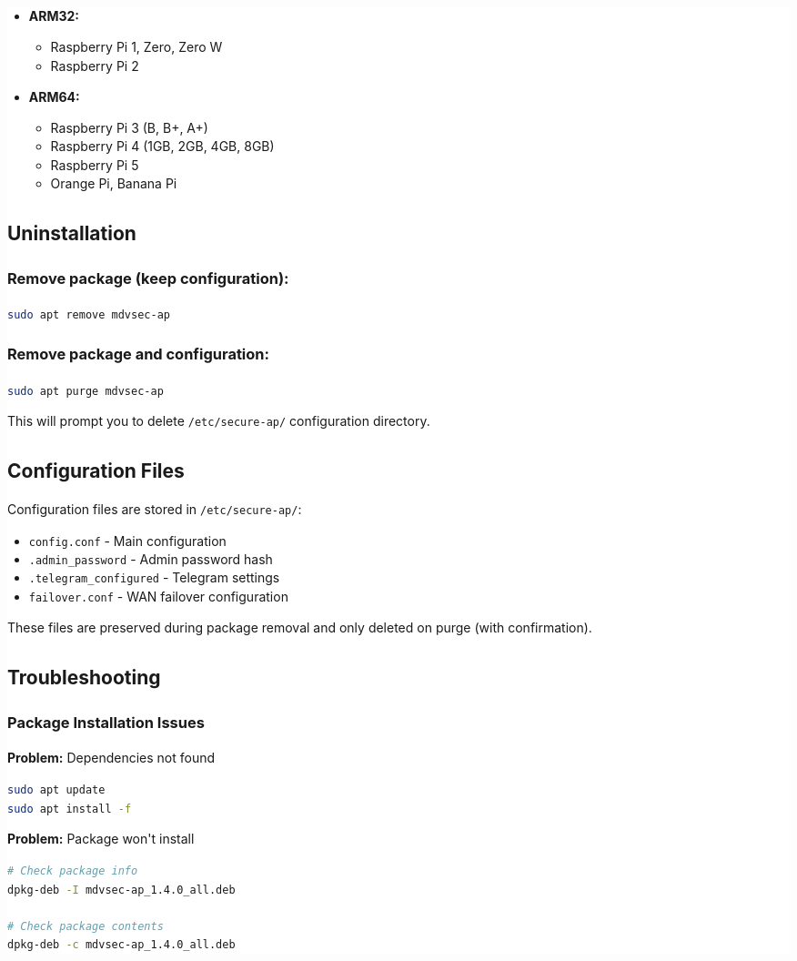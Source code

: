 - **ARM32:**
  - Raspberry Pi 1, Zero, Zero W
  - Raspberry Pi 2

- **ARM64:**
  - Raspberry Pi 3 (B, B+, A+)
  - Raspberry Pi 4 (1GB, 2GB, 4GB, 8GB)
  - Raspberry Pi 5
  - Orange Pi, Banana Pi

## Uninstallation

### Remove package (keep configuration):
```bash
sudo apt remove mdvsec-ap
```

### Remove package and configuration:
```bash
sudo apt purge mdvsec-ap
```

This will prompt you to delete `/etc/secure-ap/` configuration directory.

## Configuration Files

Configuration files are stored in `/etc/secure-ap/`:
- `config.conf` - Main configuration
- `.admin_password` - Admin password hash
- `.telegram_configured` - Telegram settings
- `failover.conf` - WAN failover configuration

These files are preserved during package removal and only deleted on purge (with confirmation).

## Troubleshooting

### Package Installation Issues

**Problem:** Dependencies not found
```bash
sudo apt update
sudo apt install -f
```

**Problem:** Package won't install
```bash
# Check package info
dpkg-deb -I mdvsec-ap_1.4.0_all.deb

# Check package contents
dpkg-deb -c mdvsec-ap_1.4.0_all.deb
```

